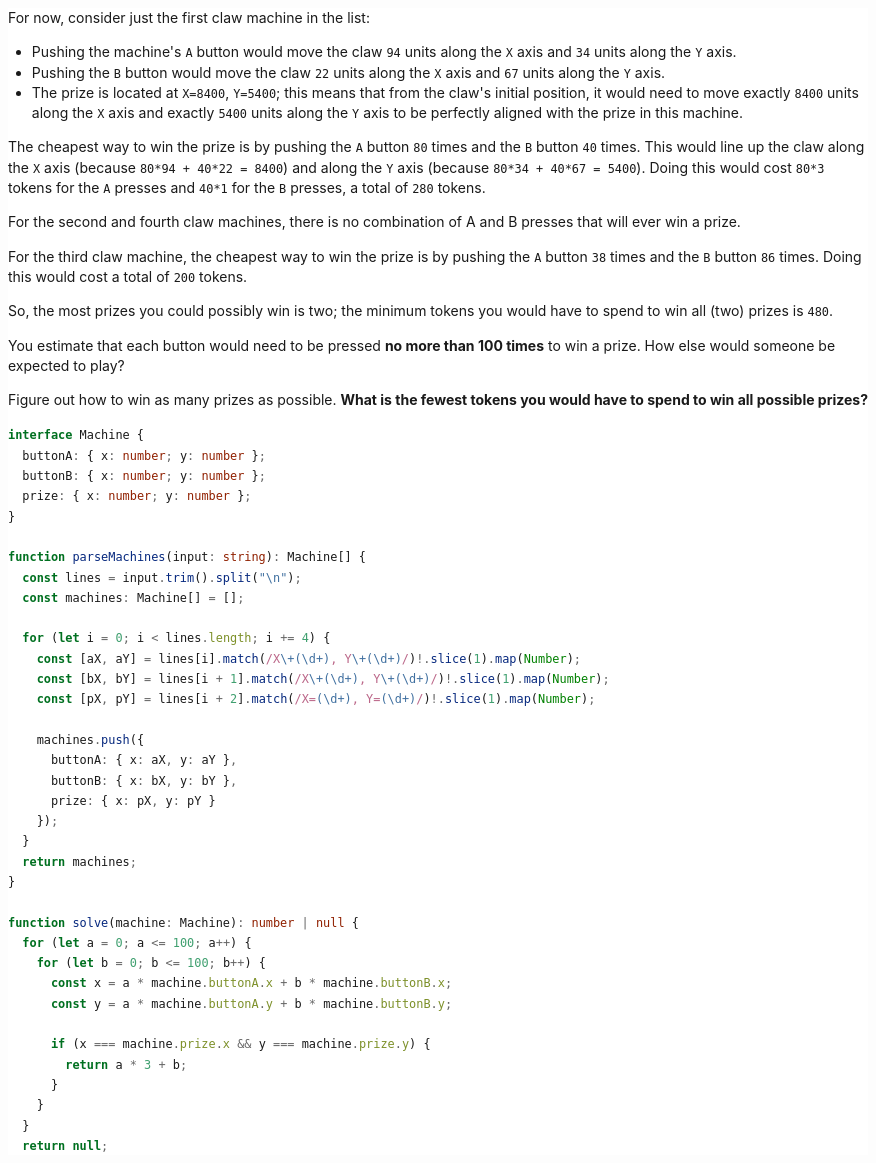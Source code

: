 For now, consider just the first claw machine in the list:

- Pushing the machine's `A` button would move the claw `94` units along the `X` axis and `34` units along the `Y` axis.
- Pushing the `B` button would move the claw `22` units along the `X` axis and `67` units along the `Y` axis.
- The prize is located at `X=8400`, `Y=5400`; this means that from the claw's initial position, it would need to move exactly `8400` units along the `X` axis and exactly `5400` units along the `Y` axis to be perfectly aligned with the prize in this machine.

The cheapest way to win the prize is by pushing the `A` button `80` times and the `B` button `40` times. This would line up the claw along the `X` axis (because `80*94 + 40*22 = 8400`) and along the `Y` axis (because `80*34 + 40*67 = 5400`). Doing this would cost `80*3` tokens for the `A` presses and `40*1` for the `B` presses, a total of `280` tokens.

For the second and fourth claw machines, there is no combination of A and B presses that will ever win a prize.

For the third claw machine, the cheapest way to win the prize is by pushing the `A` button `38` times and the `B` button `86` times. Doing this would cost a total of `200` tokens.

So, the most prizes you could possibly win is two; the minimum tokens you would have to spend to win all (two) prizes is `480`.

You estimate that each button would need to be pressed **no more than 100 times** to win a prize. How else would someone be expected to play?

Figure out how to win as many prizes as possible. **What is the fewest tokens you would have to spend to win all possible prizes?**

```ts
interface Machine {
  buttonA: { x: number; y: number };
  buttonB: { x: number; y: number };
  prize: { x: number; y: number };
}

function parseMachines(input: string): Machine[] {
  const lines = input.trim().split("\n");
  const machines: Machine[] = [];

  for (let i = 0; i < lines.length; i += 4) {
    const [aX, aY] = lines[i].match(/X\+(\d+), Y\+(\d+)/)!.slice(1).map(Number);
    const [bX, bY] = lines[i + 1].match(/X\+(\d+), Y\+(\d+)/)!.slice(1).map(Number);
    const [pX, pY] = lines[i + 2].match(/X=(\d+), Y=(\d+)/)!.slice(1).map(Number);

    machines.push({
      buttonA: { x: aX, y: aY },
      buttonB: { x: bX, y: bY },
      prize: { x: pX, y: pY }
    });
  }
  return machines;
}

function solve(machine: Machine): number | null {
  for (let a = 0; a <= 100; a++) {
    for (let b = 0; b <= 100; b++) {
      const x = a * machine.buttonA.x + b * machine.buttonB.x;
      const y = a * machine.buttonA.y + b * machine.buttonB.y;
      
      if (x === machine.prize.x && y === machine.prize.y) {
        return a * 3 + b;
      }
    }
  }
  return null;
```